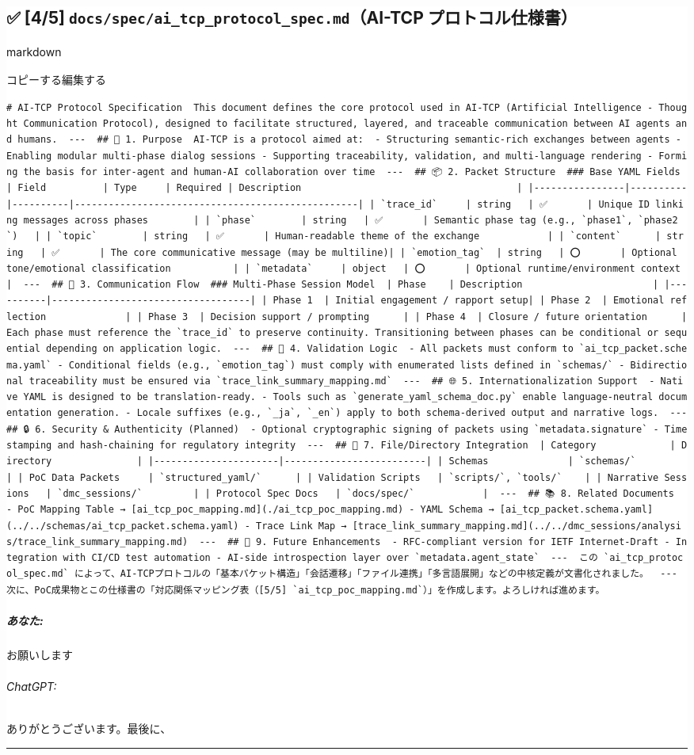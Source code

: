 ## ✅ [4/5] `docs/spec/ai_tcp_protocol_spec.md`（AI-TCP プロトコル仕様書）

markdown

コピーする編集する

``# AI-TCP Protocol Specification  This document defines the core protocol used in AI-TCP (Artificial Intelligence - Thought Communication Protocol), designed to facilitate structured, layered, and traceable communication between AI agents and humans.  ---  ## 🧠 1. Purpose  AI-TCP is a protocol aimed at:  - Structuring semantic-rich exchanges between agents - Enabling modular multi-phase dialog sessions - Supporting traceability, validation, and multi-language rendering - Forming the basis for inter-agent and human-AI collaboration over time  ---  ## 📦 2. Packet Structure  ### Base YAML Fields  | Field          | Type     | Required | Description                                      | |----------------|----------|----------|--------------------------------------------------| | `trace_id`     | string   | ✅       | Unique ID linking messages across phases        | | `phase`        | string   | ✅       | Semantic phase tag (e.g., `phase1`, `phase2`)   | | `topic`        | string   | ✅       | Human-readable theme of the exchange            | | `content`      | string   | ✅       | The core communicative message (may be multiline)| | `emotion_tag`  | string   | ⭕       | Optional tone/emotional classification           | | `metadata`     | object   | ⭕       | Optional runtime/environment context             |  ---  ## 🔄 3. Communication Flow  ### Multi-Phase Session Model  | Phase    | Description                       | |----------|-----------------------------------| | Phase 1  | Initial engagement / rapport setup| | Phase 2  | Emotional reflection              | | Phase 3  | Decision support / prompting      | | Phase 4  | Closure / future orientation      |  Each phase must reference the `trace_id` to preserve continuity. Transitioning between phases can be conditional or sequential depending on application logic.  ---  ## 🧩 4. Validation Logic  - All packets must conform to `ai_tcp_packet.schema.yaml` - Conditional fields (e.g., `emotion_tag`) must comply with enumerated lists defined in `schemas/` - Bidirectional traceability must be ensured via `trace_link_summary_mapping.md`  ---  ## 🌐 5. Internationalization Support  - Native YAML is designed to be translation-ready. - Tools such as `generate_yaml_schema_doc.py` enable language-neutral documentation generation. - Locale suffixes (e.g., `_ja`, `_en`) apply to both schema-derived output and narrative logs.  ---  ## 🔒 6. Security & Authenticity (Planned)  - Optional cryptographic signing of packets using `metadata.signature` - Timestamping and hash-chaining for regulatory integrity  ---  ## 🧱 7. File/Directory Integration  | Category             | Directory               | |----------------------|-------------------------| | Schemas              | `schemas/`              | | PoC Data Packets     | `structured_yaml/`      | | Validation Scripts   | `scripts/`, `tools/`    | | Narrative Sessions   | `dmc_sessions/`         | | Protocol Spec Docs   | `docs/spec/`            |  ---  ## 📚 8. Related Documents  - PoC Mapping Table → [ai_tcp_poc_mapping.md](./ai_tcp_poc_mapping.md) - YAML Schema → [ai_tcp_packet.schema.yaml](../../schemas/ai_tcp_packet.schema.yaml) - Trace Link Map → [trace_link_summary_mapping.md](../../dmc_sessions/analysis/trace_link_summary_mapping.md)  ---  ## 📄 9. Future Enhancements  - RFC-compliant version for IETF Internet-Draft - Integration with CI/CD test automation - AI-side introspection layer over `metadata.agent_state`  ---  この `ai_tcp_protocol_spec.md` によって、AI-TCPプロトコルの「基本パケット構造」「会話遷移」「ファイル連携」「多言語展開」などの中核定義が文書化されました。  ---  次に、PoC成果物とこの仕様書の「対応関係マッピング表（[5/5] `ai_tcp_poc_mapping.md`）」を作成します。よろしければ進めます。``

##### あなた:

お願いします

###### ChatGPT:

ありがとうございます。最後に、

---